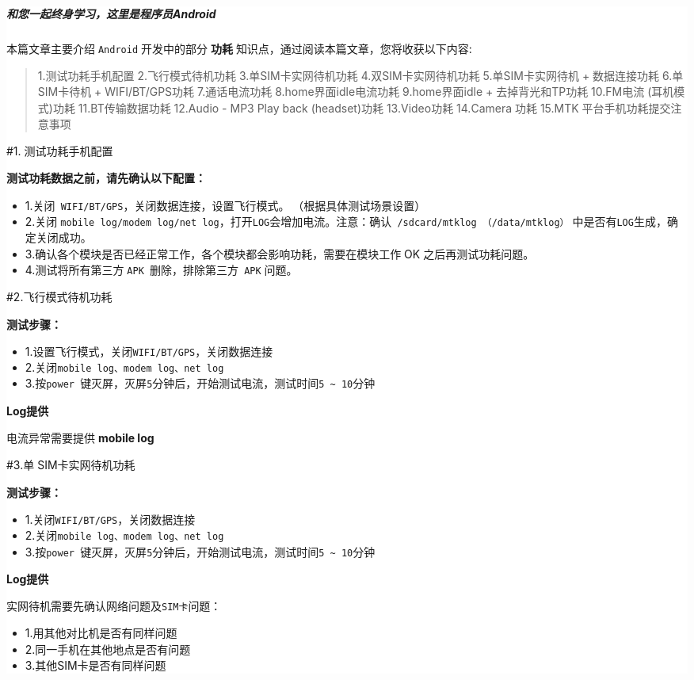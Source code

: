 
 

##### 和您一起终身学习，这里是程序员Android

本篇文章主要介绍 `Android` 开发中的部分 **功耗** 知识点，通过阅读本篇文章，您将收获以下内容:

>1.测试功耗手机配置
>2.飞行模式待机功耗
>3.单SIM卡实网待机功耗
>4.双SIM卡实网待机功耗
>5.单SIM卡实网待机 + 数据连接功耗
>6.单SIM卡待机 + WIFI/BT/GPS功耗
>7.通话电流功耗
>8.home界面idle电流功耗
>9.home界面idle + 去掉背光和TP功耗
>10.FM电流 (耳机模式)功耗
>11.BT传输数据功耗
>12.Audio - MP3 Play back  (headset)功耗
>13.Video功耗
>14.Camera 功耗
>15.MTK 平台手机功耗提交注意事项


#1. 测试功耗手机配置

**测试功耗数据之前，请先确认以下配置：**
- 1.关闭` WIFI/BT/GPS`，关闭数据连接，设置飞行模式。 （根据具体测试场景设置）
- 2.关闭 `mobile log/modem log/net log`，打开`LOG`会增加电流。注意：确认` /sdcard/mtklog （/data/mtklog）` 中是否有` LOG `生成，确定关闭成功。
- 3.确认各个模块是否已经正常工作，各个模块都会影响功耗，需要在模块工作 OK 之后再测试功耗问题。
- 4.测试将所有第三方 `APK `删除，排除第三方` APK` 问题。


#2.飞行模式待机功耗

**测试步骤：**

- 1.设置飞行模式，关闭`WIFI/BT/GPS`，关闭数据连接
- 2.关闭`mobile log、modem log、net log`
- 3.按`power `键灭屏，灭屏`5`分钟后，开始测试电流，测试时间`5 ~ 10`分钟

**Log提供**

电流异常需要提供 **mobile log**

#3.单 SIM卡实网待机功耗

**测试步骤：**

- 1.关闭`WIFI/BT/GPS`，关闭数据连接
- 2.关闭`mobile log、modem log、net log`
- 3.按`power `键灭屏，灭屏`5`分钟后，开始测试电流，测试时间`5 ~ 10`分钟

**Log提供**

实网待机需要先确认网络问题及`SIM卡`问题：
- 1.用其他对比机是否有同样问题
- 2.同一手机在其他地点是否有问题
- 3.其他SIM卡是否有同样问题
